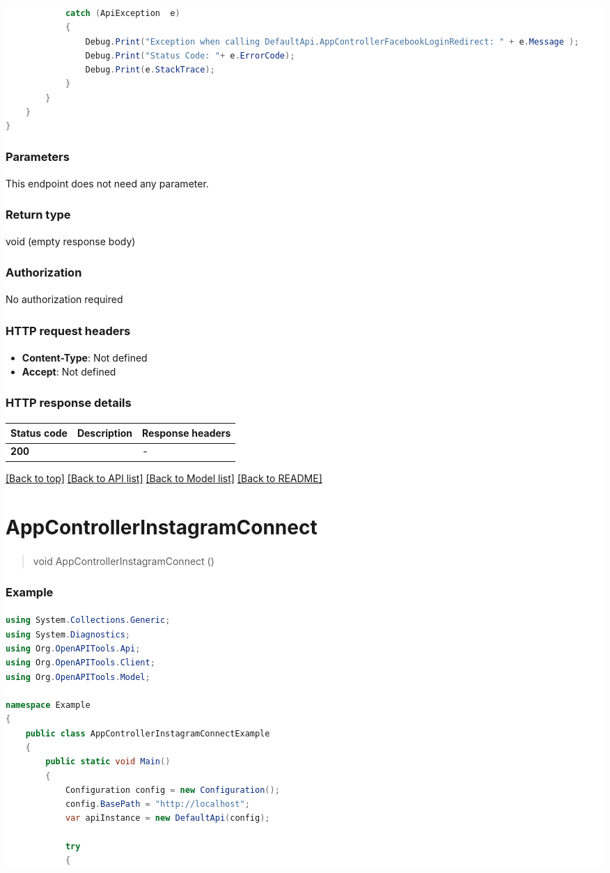 ```csharp
            catch (ApiException  e)
            {
                Debug.Print("Exception when calling DefaultApi.AppControllerFacebookLoginRedirect: " + e.Message );
                Debug.Print("Status Code: "+ e.ErrorCode);
                Debug.Print(e.StackTrace);
            }
        }
    }
}
```

### Parameters
This endpoint does not need any parameter.

### Return type

void (empty response body)

### Authorization

No authorization required

### HTTP request headers

 - **Content-Type**: Not defined
 - **Accept**: Not defined


### HTTP response details
| Status code | Description | Response headers |
|-------------|-------------|------------------|
| **200** |  |  -  |

[[Back to top]](#) [[Back to API list]](../README.md#documentation-for-api-endpoints) [[Back to Model list]](../README.md#documentation-for-models) [[Back to README]](../README.md)

<a name="appcontrollerinstagramconnect"></a>
# **AppControllerInstagramConnect**
> void AppControllerInstagramConnect ()



### Example
```csharp
using System.Collections.Generic;
using System.Diagnostics;
using Org.OpenAPITools.Api;
using Org.OpenAPITools.Client;
using Org.OpenAPITools.Model;

namespace Example
{
    public class AppControllerInstagramConnectExample
    {
        public static void Main()
        {
            Configuration config = new Configuration();
            config.BasePath = "http://localhost";
            var apiInstance = new DefaultApi(config);

            try
            {
```